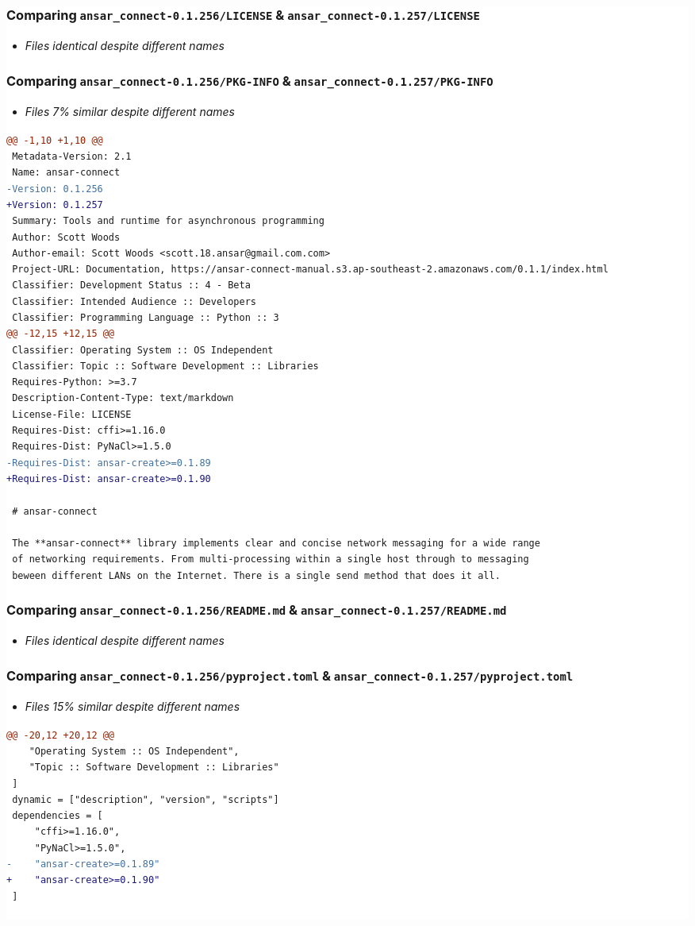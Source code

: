 ### Comparing `ansar_connect-0.1.256/LICENSE` & `ansar_connect-0.1.257/LICENSE`

 * *Files identical despite different names*

### Comparing `ansar_connect-0.1.256/PKG-INFO` & `ansar_connect-0.1.257/PKG-INFO`

 * *Files 7% similar despite different names*

```diff
@@ -1,10 +1,10 @@
 Metadata-Version: 2.1
 Name: ansar-connect
-Version: 0.1.256
+Version: 0.1.257
 Summary: Tools and runtime for asynchronous programming
 Author: Scott Woods
 Author-email: Scott Woods <scott.18.ansar@gmail.com.com>
 Project-URL: Documentation, https://ansar-connect-manual.s3.ap-southeast-2.amazonaws.com/0.1.1/index.html
 Classifier: Development Status :: 4 - Beta
 Classifier: Intended Audience :: Developers
 Classifier: Programming Language :: Python :: 3
@@ -12,15 +12,15 @@
 Classifier: Operating System :: OS Independent
 Classifier: Topic :: Software Development :: Libraries
 Requires-Python: >=3.7
 Description-Content-Type: text/markdown
 License-File: LICENSE
 Requires-Dist: cffi>=1.16.0
 Requires-Dist: PyNaCl>=1.5.0
-Requires-Dist: ansar-create>=0.1.89
+Requires-Dist: ansar-create>=0.1.90
 
 # ansar-connect
 
 The **ansar-connect** library implements clear and concise network messaging for a wide range
 of networking requirements. From multi-processing within a single host through to messaging
 beween different LANs on the Internet. There is a single send method that does it all.
```

### Comparing `ansar_connect-0.1.256/README.md` & `ansar_connect-0.1.257/README.md`

 * *Files identical despite different names*

### Comparing `ansar_connect-0.1.256/pyproject.toml` & `ansar_connect-0.1.257/pyproject.toml`

 * *Files 15% similar despite different names*

```diff
@@ -20,12 +20,12 @@
 	"Operating System :: OS Independent",
 	"Topic :: Software Development :: Libraries"
 ]
 dynamic = ["description", "version", "scripts"]
 dependencies = [
     "cffi>=1.16.0",
     "PyNaCl>=1.5.0",
-    "ansar-create>=0.1.89"
+    "ansar-create>=0.1.90"
 ]
 
```